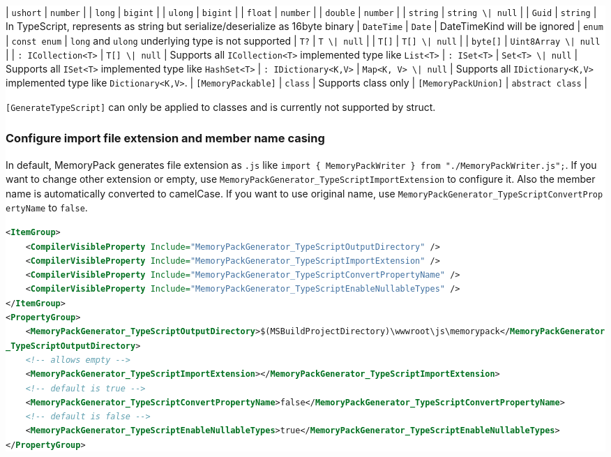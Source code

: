 | `ushort` |  `number` |
| `long` |  `bigint` |
| `ulong` |  `bigint` |
| `float` |  `number` |
| `double` |  `number` |
| `string` |  `string \| null`  | 
| `Guid` |  `string`  | In TypeScript, represents as string but serialize/deserialize as 16byte binary
| `DateTime` | `Date` | DateTimeKind will be ignored
| `enum` | `const enum` | `long` and `ulong` underlying type is not supported
| `T?` | `T \| null` |
| `T[]` | `T[] \| null` |
| `byte[]` | `Uint8Array \| null` |
| `: ICollection<T>` | `T[] \| null` | Supports all `ICollection<T>` implemented type like `List<T>`
| `: ISet<T>` | `Set<T> \| null` | Supports all `ISet<T>` implemented type like `HashSet<T>`
| `: IDictionary<K,V>` | `Map<K, V> \| null` | Supports all `IDictionary<K,V>` implemented type like `Dictionary<K,V>`.
| `[MemoryPackable]` | `class` | Supports class only
| `[MemoryPackUnion]` | `abstract class` |

`[GenerateTypeScript]` can only be applied to classes and is currently not supported by struct.

### Configure import file extension and member name casing

In default, MemoryPack generates file extension as `.js` like `import { MemoryPackWriter } from "./MemoryPackWriter.js";`. If you want to change other extension or empty, use `MemoryPackGenerator_TypeScriptImportExtension` to configure it.
Also the member name is automatically converted to camelCase. If you want to use original name, use `MemoryPackGenerator_TypeScriptConvertPropertyName` to `false`.

```xml
<ItemGroup>
    <CompilerVisibleProperty Include="MemoryPackGenerator_TypeScriptOutputDirectory" />
    <CompilerVisibleProperty Include="MemoryPackGenerator_TypeScriptImportExtension" />
    <CompilerVisibleProperty Include="MemoryPackGenerator_TypeScriptConvertPropertyName" />
    <CompilerVisibleProperty Include="MemoryPackGenerator_TypeScriptEnableNullableTypes" />
</ItemGroup>
<PropertyGroup>
    <MemoryPackGenerator_TypeScriptOutputDirectory>$(MSBuildProjectDirectory)\wwwroot\js\memorypack</MemoryPackGenerator_TypeScriptOutputDirectory>
    <!-- allows empty -->
    <MemoryPackGenerator_TypeScriptImportExtension></MemoryPackGenerator_TypeScriptImportExtension>
    <!-- default is true -->
    <MemoryPackGenerator_TypeScriptConvertPropertyName>false</MemoryPackGenerator_TypeScriptConvertPropertyName>
    <!-- default is false -->
    <MemoryPackGenerator_TypeScriptEnableNullableTypes>true</MemoryPackGenerator_TypeScriptEnableNullableTypes>
</PropertyGroup>
```
